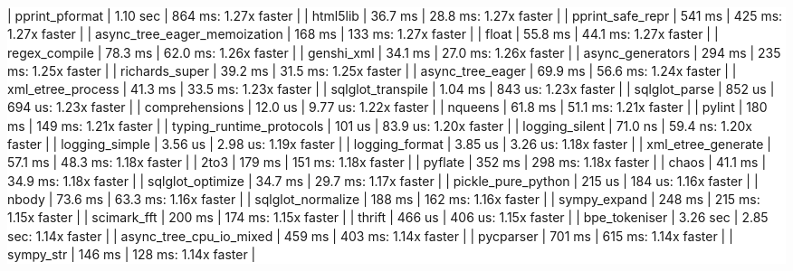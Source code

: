 | pprint_pformat                   | 1.10 sec                                               | 864 ms: 1.27x faster                                                   |
| html5lib                         | 36.7 ms                                                | 28.8 ms: 1.27x faster                                                  |
| pprint_safe_repr                 | 541 ms                                                 | 425 ms: 1.27x faster                                                   |
| async_tree_eager_memoization     | 168 ms                                                 | 133 ms: 1.27x faster                                                   |
| float                            | 55.8 ms                                                | 44.1 ms: 1.27x faster                                                  |
| regex_compile                    | 78.3 ms                                                | 62.0 ms: 1.26x faster                                                  |
| genshi_xml                       | 34.1 ms                                                | 27.0 ms: 1.26x faster                                                  |
| async_generators                 | 294 ms                                                 | 235 ms: 1.25x faster                                                   |
| richards_super                   | 39.2 ms                                                | 31.5 ms: 1.25x faster                                                  |
| async_tree_eager                 | 69.9 ms                                                | 56.6 ms: 1.24x faster                                                  |
| xml_etree_process                | 41.3 ms                                                | 33.5 ms: 1.23x faster                                                  |
| sqlglot_transpile                | 1.04 ms                                                | 843 us: 1.23x faster                                                   |
| sqlglot_parse                    | 852 us                                                 | 694 us: 1.23x faster                                                   |
| comprehensions                   | 12.0 us                                                | 9.77 us: 1.22x faster                                                  |
| nqueens                          | 61.8 ms                                                | 51.1 ms: 1.21x faster                                                  |
| pylint                           | 180 ms                                                 | 149 ms: 1.21x faster                                                   |
| typing_runtime_protocols         | 101 us                                                 | 83.9 us: 1.20x faster                                                  |
| logging_silent                   | 71.0 ns                                                | 59.4 ns: 1.20x faster                                                  |
| logging_simple                   | 3.56 us                                                | 2.98 us: 1.19x faster                                                  |
| logging_format                   | 3.85 us                                                | 3.26 us: 1.18x faster                                                  |
| xml_etree_generate               | 57.1 ms                                                | 48.3 ms: 1.18x faster                                                  |
| 2to3                             | 179 ms                                                 | 151 ms: 1.18x faster                                                   |
| pyflate                          | 352 ms                                                 | 298 ms: 1.18x faster                                                   |
| chaos                            | 41.1 ms                                                | 34.9 ms: 1.18x faster                                                  |
| sqlglot_optimize                 | 34.7 ms                                                | 29.7 ms: 1.17x faster                                                  |
| pickle_pure_python               | 215 us                                                 | 184 us: 1.16x faster                                                   |
| nbody                            | 73.6 ms                                                | 63.3 ms: 1.16x faster                                                  |
| sqlglot_normalize                | 188 ms                                                 | 162 ms: 1.16x faster                                                   |
| sympy_expand                     | 248 ms                                                 | 215 ms: 1.15x faster                                                   |
| scimark_fft                      | 200 ms                                                 | 174 ms: 1.15x faster                                                   |
| thrift                           | 466 us                                                 | 406 us: 1.15x faster                                                   |
| bpe_tokeniser                    | 3.26 sec                                               | 2.85 sec: 1.14x faster                                                 |
| async_tree_cpu_io_mixed          | 459 ms                                                 | 403 ms: 1.14x faster                                                   |
| pycparser                        | 701 ms                                                 | 615 ms: 1.14x faster                                                   |
| sympy_str                        | 146 ms                                                 | 128 ms: 1.14x faster                                                   |